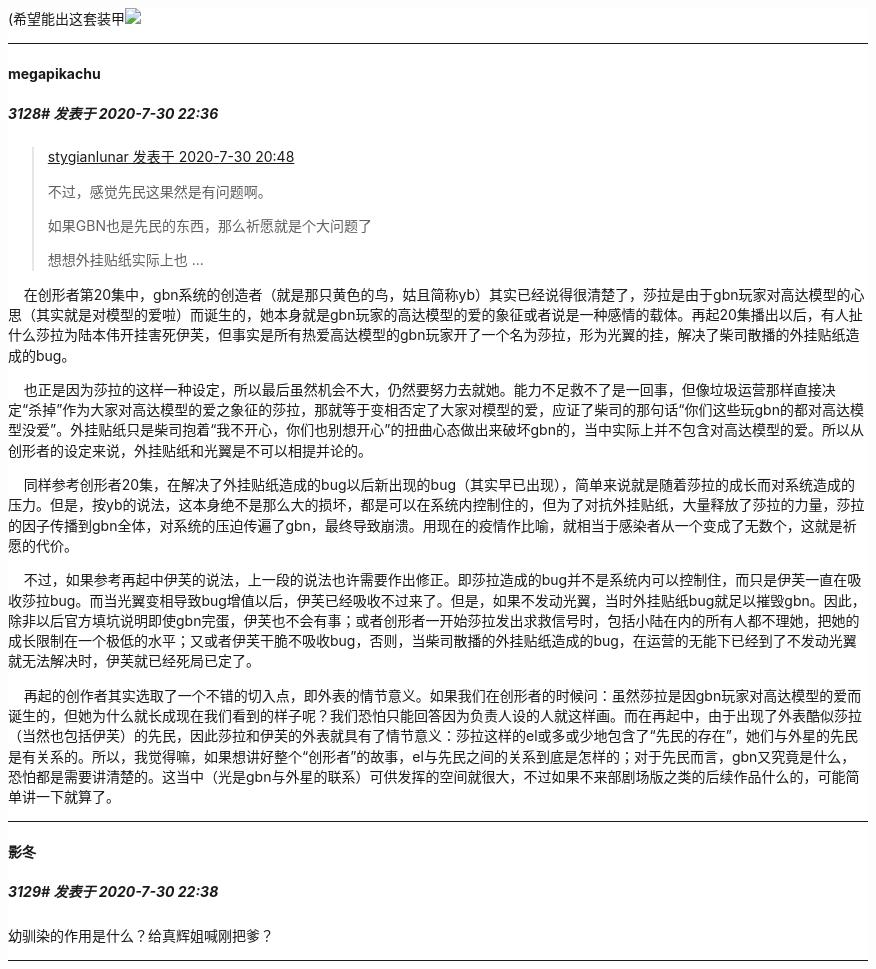 (希望能出这套装甲<img src="https://static.saraba1st.com/image/smiley/face2017/061.gif" referrerpolicy="no-referrer">







-----

####  megapikachu  
##### 3128#       发表于 2020-7-30 22:36



<blockquote><a href="httphttps://bbs.saraba1st.com/2b/forum.php?mod=redirect&amp;goto=findpost&amp;pid=48264971&amp;ptid=1858841" target="_blank">stygianlunar 发表于 2020-7-30 20:48</a>

不过，感觉先民这果然是有问题啊。

如果GBN也是先民的东西，那么祈愿就是个大问题了

想想外挂贴纸实际上也 ...</blockquote>
    在创形者第20集中，gbn系统的创造者（就是那只黄色的鸟，姑且简称yb）其实已经说得很清楚了，莎拉是由于gbn玩家对高达模型的心思（其实就是对模型的爱啦）而诞生的，她本身就是gbn玩家的高达模型的爱的象征或者说是一种感情的载体。再起20集播出以后，有人扯什么莎拉为陆本伟开挂害死伊芙，但事实是所有热爱高达模型的gbn玩家开了一个名为莎拉，形为光翼的挂，解决了柴司散播的外挂贴纸造成的bug。

    也正是因为莎拉的这样一种设定，所以最后虽然机会不大，仍然要努力去就她。能力不足救不了是一回事，但像垃圾运营那样直接决定“杀掉”作为大家对高达模型的爱之象征的莎拉，那就等于变相否定了大家对模型的爱，应证了柴司的那句话“你们这些玩gbn的都对高达模型没爱”。外挂贴纸只是柴司抱着“我不开心，你们也别想开心”的扭曲心态做出来破坏gbn的，当中实际上并不包含对高达模型的爱。所以从创形者的设定来说，外挂贴纸和光翼是不可以相提并论的。

    同样参考创形者20集，在解决了外挂贴纸造成的bug以后新出现的bug（其实早已出现），简单来说就是随着莎拉的成长而对系统造成的压力。但是，按yb的说法，这本身绝不是那么大的损坏，都是可以在系统内控制住的，但为了对抗外挂贴纸，大量释放了莎拉的力量，莎拉的因子传播到gbn全体，对系统的压迫传遍了gbn，最终导致崩溃。用现在的疫情作比喻，就相当于感染者从一个变成了无数个，这就是祈愿的代价。

    不过，如果参考再起中伊芙的说法，上一段的说法也许需要作出修正。即莎拉造成的bug并不是系统内可以控制住，而只是伊芙一直在吸收莎拉bug。而当光翼变相导致bug增值以后，伊芙已经吸收不过来了。但是，如果不发动光翼，当时外挂贴纸bug就足以摧毁gbn。因此，除非以后官方填坑说明即使gbn完蛋，伊芙也不会有事；或者创形者一开始莎拉发出求救信号时，包括小陆在内的所有人都不理她，把她的成长限制在一个极低的水平；又或者伊芙干脆不吸收bug，否则，当柴司散播的外挂贴纸造成的bug，在运营的无能下已经到了不发动光翼就无法解决时，伊芙就已经死局已定了。

    再起的创作者其实选取了一个不错的切入点，即外表的情节意义。如果我们在创形者的时候问：虽然莎拉是因gbn玩家对高达模型的爱而诞生的，但她为什么就长成现在我们看到的样子呢？我们恐怕只能回答因为负责人设的人就这样画。而在再起中，由于出现了外表酷似莎拉（当然也包括伊芙）的先民，因此莎拉和伊芙的外表就具有了情节意义：莎拉这样的el或多或少地包含了“先民的存在”，她们与外星的先民是有关系的。所以，我觉得嘛，如果想讲好整个“创形者”的故事，el与先民之间的关系到底是怎样的；对于先民而言，gbn又究竟是什么，恐怕都是需要讲清楚的。这当中（光是gbn与外星的联系）可供发挥的空间就很大，不过如果不来部剧场版之类的后续作品什么的，可能简单讲一下就算了。







-----

####  影冬  
##### 3129#       发表于 2020-7-30 22:38




幼驯染的作用是什么？给真辉姐喊刚把爹？







-----
